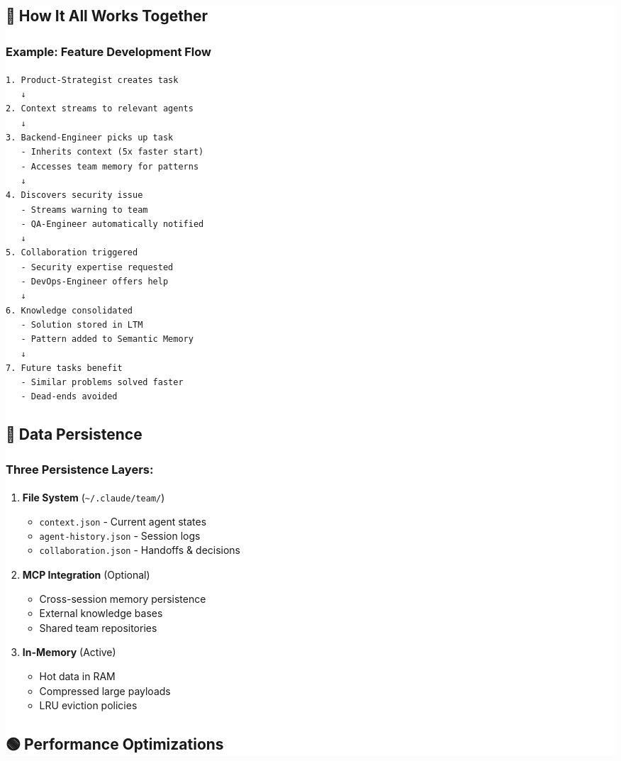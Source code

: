 ## 🔄 How It All Works Together

### Example: Feature Development Flow

```
1. Product-Strategist creates task
   ↓
2. Context streams to relevant agents
   ↓
3. Backend-Engineer picks up task
   - Inherits context (5x faster start)
   - Accesses team memory for patterns
   ↓
4. Discovers security issue
   - Streams warning to team
   - QA-Engineer automatically notified
   ↓
5. Collaboration triggered
   - Security expertise requested
   - DevOps-Engineer offers help
   ↓
6. Knowledge consolidated
   - Solution stored in LTM
   - Pattern added to Semantic Memory
   ↓
7. Future tasks benefit
   - Similar problems solved faster
   - Dead-ends avoided
```

## 📀 Data Persistence

### Three Persistence Layers:

1. **File System** (`~/.claude/team/`)
   - `context.json` - Current agent states
   - `agent-history.json` - Session logs
   - `collaboration.json` - Handoffs & decisions

2. **MCP Integration** (Optional)
   - Cross-session memory persistence
   - External knowledge bases
   - Shared team repositories

3. **In-Memory** (Active)
   - Hot data in RAM
   - Compressed large payloads
   - LRU eviction policies

## 🟢 Performance Optimizations
